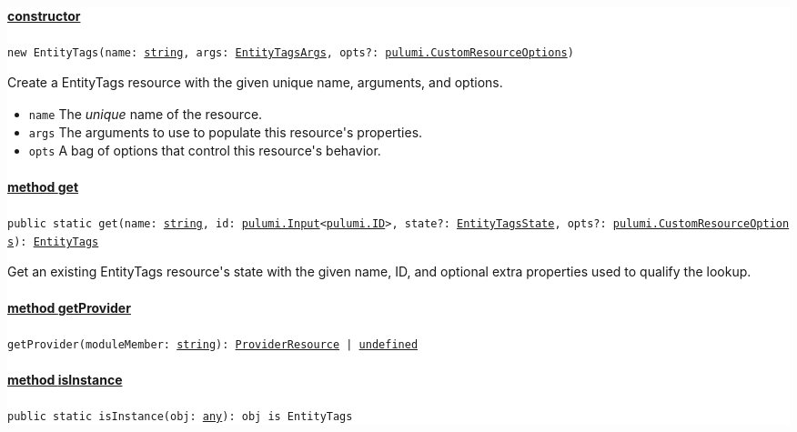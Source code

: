 <h4 class="pdoc-member-header" id="EntityTags-constructor">
<a class="pdoc-child-name" href="https://github.com/pulumi/pulumi-newrelic/blob/fb5db70552ce699fa8eaf186dce8d6a28fa1c863/sdk/nodejs/entityTags.ts#L76"> <b>constructor</b></a>
</h4>


<pre class="highlight"><code><span class='kd'></span><span class='kd'>new</span> EntityTags(name: <span class='kd'><a href='https://developer.mozilla.org/en-US/docs/Web/JavaScript/Reference/Global_Objects/String'>string</a></span>, args: <a href='#EntityTagsArgs'>EntityTagsArgs</a>, opts?: <a href='/docs/reference/pkg/nodejs/pulumi/pulumi/#CustomResourceOptions'>pulumi.CustomResourceOptions</a>)</code></pre>


Create a EntityTags resource with the given unique name, arguments, and options.

* `name` The _unique_ name of the resource.
* `args` The arguments to use to populate this resource&#39;s properties.
* `opts` A bag of options that control this resource&#39;s behavior.

<h4 class="pdoc-member-header" id="EntityTags-get">
<a class="pdoc-child-name" href="https://github.com/pulumi/pulumi-newrelic/blob/fb5db70552ce699fa8eaf186dce8d6a28fa1c863/sdk/nodejs/entityTags.ts#L51">method <b>get</b></a>
</h4>


<pre class="highlight"><code><span class='kd'>public static </span>get(name: <span class='kd'><a href='https://developer.mozilla.org/en-US/docs/Web/JavaScript/Reference/Global_Objects/String'>string</a></span>, id: <a href='/docs/reference/pkg/nodejs/pulumi/pulumi/#Input'>pulumi.Input</a>&lt;<a href='/docs/reference/pkg/nodejs/pulumi/pulumi/#ID'>pulumi.ID</a>&gt;, state?: <a href='#EntityTagsState'>EntityTagsState</a>, opts?: <a href='/docs/reference/pkg/nodejs/pulumi/pulumi/#CustomResourceOptions'>pulumi.CustomResourceOptions</a>): <a href='#EntityTags'>EntityTags</a></code></pre>


Get an existing EntityTags resource's state with the given name, ID, and optional extra
properties used to qualify the lookup.

<h4 class="pdoc-member-header" id="EntityTags-getProvider">
<a class="pdoc-child-name" href="https://github.com/pulumi/pulumi-newrelic/blob/fb5db70552ce699fa8eaf186dce8d6a28fa1c863/sdk/nodejs/entityTags.ts#L41">method <b>getProvider</b></a>
</h4>


<pre class="highlight"><code><span class='kd'></span>getProvider(moduleMember: <span class='kd'><a href='https://developer.mozilla.org/en-US/docs/Web/JavaScript/Reference/Global_Objects/String'>string</a></span>): <a href='/docs/reference/pkg/nodejs/pulumi/pulumi/#ProviderResource'>ProviderResource</a> | <span class='kd'><a href='https://developer.mozilla.org/en-US/docs/Web/JavaScript/Reference/Global_Objects/undefined'>undefined</a></span></code></pre>

<h4 class="pdoc-member-header" id="EntityTags-isInstance">
<a class="pdoc-child-name" href="https://github.com/pulumi/pulumi-newrelic/blob/fb5db70552ce699fa8eaf186dce8d6a28fa1c863/sdk/nodejs/entityTags.ts#L62">method <b>isInstance</b></a>
</h4>


<pre class="highlight"><code><span class='kd'>public static </span>isInstance(obj: <span class='kd'><a href='https://www.typescriptlang.org/docs/handbook/basic-types.html#any'>any</a></span>): obj is EntityTags</code></pre>

